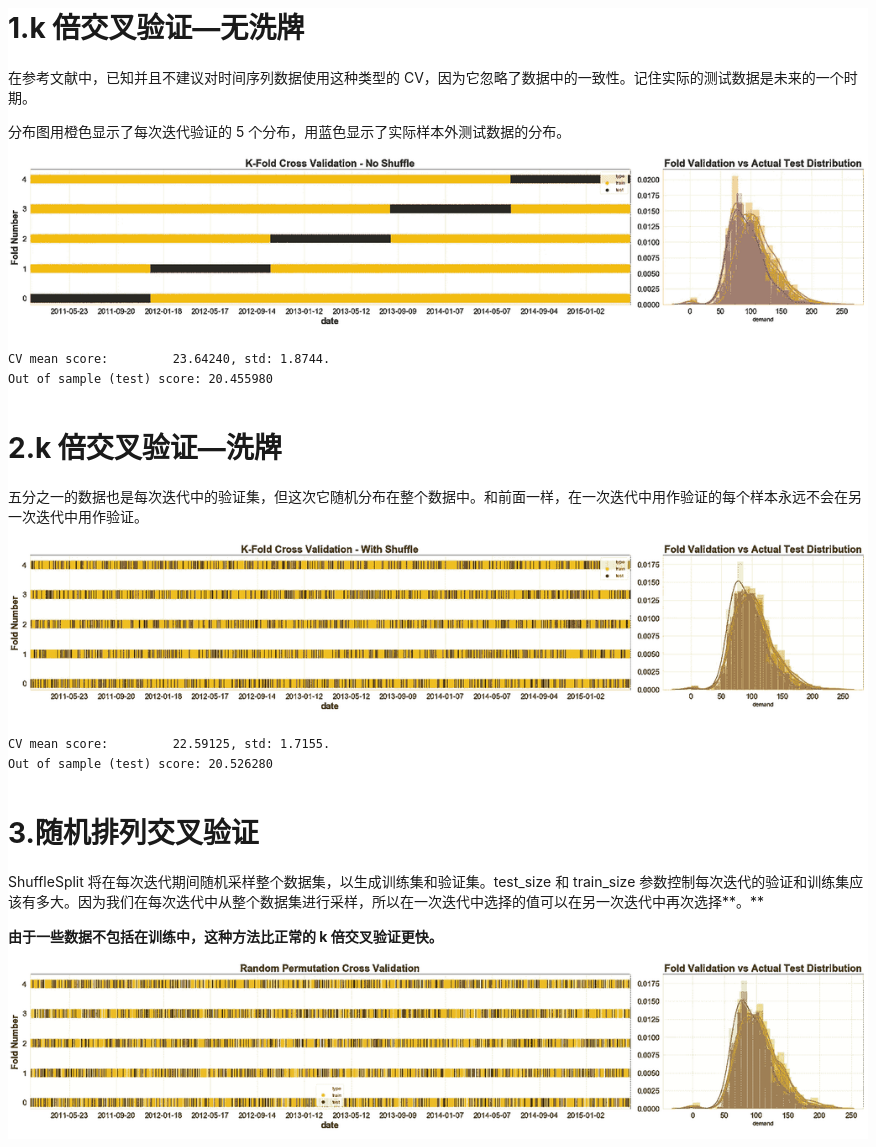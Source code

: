 # 1.k 倍交叉验证—无洗牌

在参考文献中，已知并且不建议对时间序列数据使用这种类型的 CV，因为它忽略了数据中的一致性。记住实际的测试数据是未来的一个时期。

分布图用橙色显示了每次迭代验证的 5 个分布，用蓝色显示了实际样本外测试数据的分布。

![](img/ac3287317f7c5eaaec19757d1dc28d80.png)

```
CV mean score: 		   23.64240, std: 1.8744.
Out of sample (test) score: 20.455980
```

# 2.k 倍交叉验证—洗牌

五分之一的数据也是每次迭代中的验证集，但这次它随机分布在整个数据中。和前面一样，在一次迭代中用作验证的每个样本永远不会在另一次迭代中用作验证。

![](img/33ec2e1cd395eefa39eb3ccb3be27e3e.png)

```
CV mean score: 		   22.59125, std: 1.7155.
Out of sample (test) score: 20.526280
```

# 3.随机排列交叉验证

ShuffleSplit 将在每次迭代期间随机采样整个数据集，以生成训练集和验证集。test_size 和 train_size 参数控制每次迭代的验证和训练集应该有多大。因为我们在每次迭代中从整个数据集进行采样，所以在一次迭代中选择的值可以在另一次迭代中再次选择**。**

**由于一些数据不包括在训练中，这种方法比正常的 k 倍交叉验证更快。**

**![](img/11d7814b5805096a7401ea3108023de0.png)**
